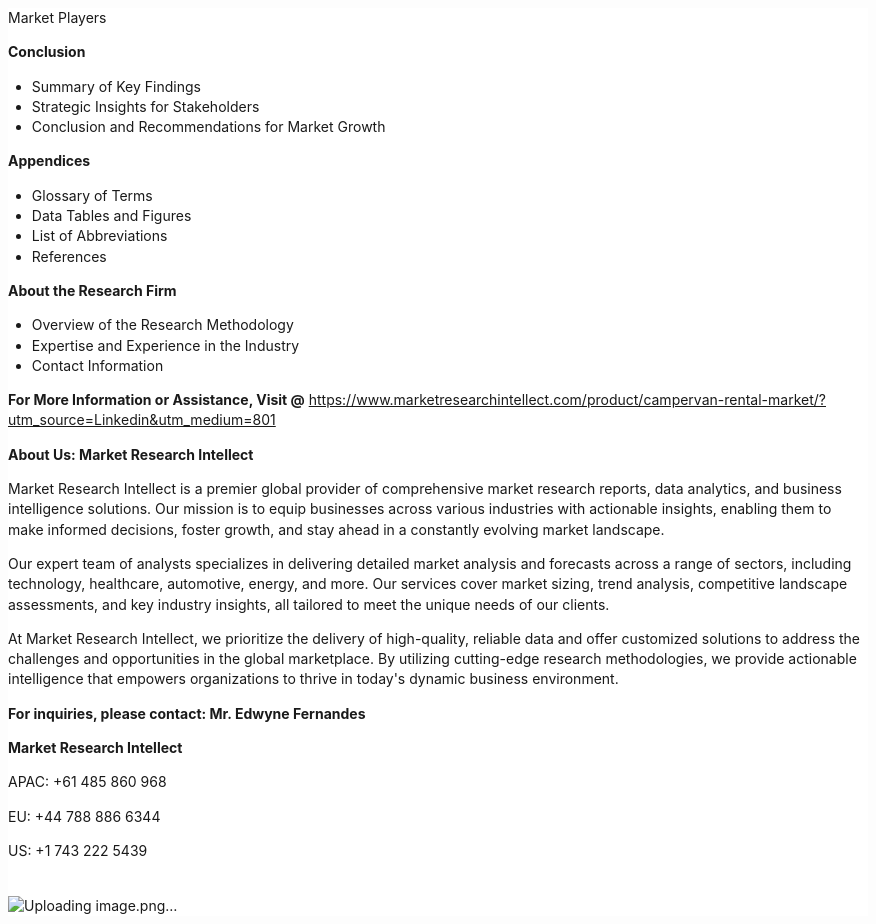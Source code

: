 Market Players</li></ul><p><strong>Conclusion</strong></p><ul><li>Summary of Key Findings</li><li>Strategic Insights for Stakeholders</li><li>Conclusion and Recommendations for Market Growth</li></ul><p><strong>Appendices</strong></p><ul><li>Glossary of Terms</li><li>Data Tables and Figures</li><li>List of Abbreviations</li><li>References</li></ul><p><strong>About the Research Firm</strong></p><ul><li>Overview of the Research Methodology</li><li>Expertise and Experience in the Industry</li><li>Contact Information</li></ul></div><div class="article-main__content" data-test-id="publishing-text-block"><p><span class="font-[700]"><strong>For More Information or Assistance, Visit @</strong>&nbsp;<a href="https://www.marketresearchintellect.com/product/campervan-rental-market/?utm_source=Linkedin&utm_medium=801">https://www.marketresearchintellect.com/product/campervan-rental-market/?utm_source=Linkedin&utm_medium=801</a></span></p><p><strong>About Us: Market Research Intellect</strong></p><p>Market Research Intellect is a premier global provider of comprehensive market research reports, data analytics, and business intelligence solutions. Our mission is to equip businesses across various industries with actionable insights, enabling them to make informed decisions, foster growth, and stay ahead in a constantly evolving market landscape.</p><p>Our expert team of analysts specializes in delivering detailed market analysis and forecasts across a range of sectors, including technology, healthcare, automotive, energy, and more. Our services cover market sizing, trend analysis, competitive landscape assessments, and key industry insights, all tailored to meet the unique needs of our clients.</p><p>At Market Research Intellect, we prioritize the delivery of high-quality, reliable data and offer customized solutions to address the challenges and opportunities in the global marketplace. By utilizing cutting-edge research methodologies, we provide actionable intelligence that empowers organizations to thrive in today's dynamic business environment.</p><p><strong>For inquiries, please contact: Mr. Edwyne Fernandes</strong></p><p><strong>Market Research Intellect</strong></p><p>APAC: +61 485 860 968</p><p>EU: +44 788 886 6344</p><p>US: +1 743 222 5439</p></div><div class="article-main__content" data-test-id="publishing-text-block">&nbsp;</div>
![Uploading image.png…]()
